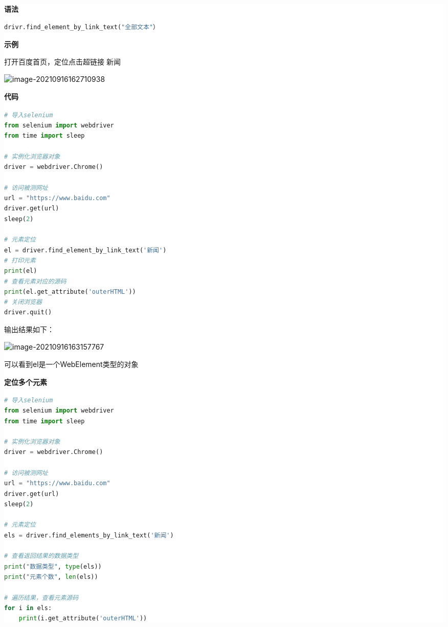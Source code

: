 **语法**

```python
drivr.find_element_by_link_text("全部文本"）
```

**示例**

打开百度首页，定位点击超链接 新闻

![image-20210916162710938](https://img.rockche.cn//image-20210916162710938.png)

**代码**

```python
# 导入selenium
from selenium import webdriver
from time import sleep

# 实例化浏览器对象
driver = webdriver.Chrome()

# 访问被测网址
url = "https://www.baidu.com"
driver.get(url)
sleep(2)

# 元素定位
el = driver.find_element_by_link_text('新闻')
# 打印元素
print(el)
# 查看元素对应的源码
print(el.get_attribute('outerHTML'))
# 关闭浏览器
driver.quit()
```

输出结果如下：

![image-20210916163157767](https://img.rockche.cn//image-20210916163157767.png)

可以看到el是一个WebElement类型的对象

**定位多个元素**

```python
# 导入selenium
from selenium import webdriver
from time import sleep

# 实例化浏览器对象
driver = webdriver.Chrome()

# 访问被测网址
url = "https://www.baidu.com"
driver.get(url)
sleep(2)

# 元素定位
els = driver.find_elements_by_link_text('新闻')

# 查看返回结果的数据类型
print("数据类型", type(els))
print("元素个数", len(els))

# 遍历结果，查看元素源码
for i in els:
    print(i.get_attribute('outerHTML'))
```